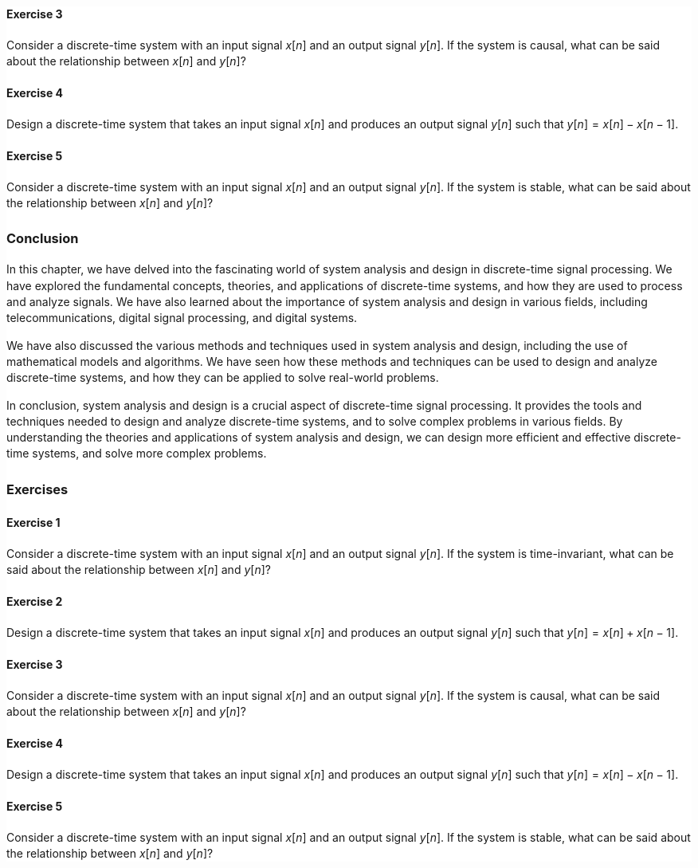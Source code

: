 #### Exercise 3
Consider a discrete-time system with an input signal $x[n]$ and an output signal $y[n]$. If the system is causal, what can be said about the relationship between $x[n]$ and $y[n]$?

#### Exercise 4
Design a discrete-time system that takes an input signal $x[n]$ and produces an output signal $y[n]$ such that $y[n] = x[n] - x[n-1]$.

#### Exercise 5
Consider a discrete-time system with an input signal $x[n]$ and an output signal $y[n]$. If the system is stable, what can be said about the relationship between $x[n]$ and $y[n]$?

### Conclusion

In this chapter, we have delved into the fascinating world of system analysis and design in discrete-time signal processing. We have explored the fundamental concepts, theories, and applications of discrete-time systems, and how they are used to process and analyze signals. We have also learned about the importance of system analysis and design in various fields, including telecommunications, digital signal processing, and digital systems.

We have also discussed the various methods and techniques used in system analysis and design, including the use of mathematical models and algorithms. We have seen how these methods and techniques can be used to design and analyze discrete-time systems, and how they can be applied to solve real-world problems.

In conclusion, system analysis and design is a crucial aspect of discrete-time signal processing. It provides the tools and techniques needed to design and analyze discrete-time systems, and to solve complex problems in various fields. By understanding the theories and applications of system analysis and design, we can design more efficient and effective discrete-time systems, and solve more complex problems.

### Exercises

#### Exercise 1
Consider a discrete-time system with an input signal $x[n]$ and an output signal $y[n]$. If the system is time-invariant, what can be said about the relationship between $x[n]$ and $y[n]$?

#### Exercise 2
Design a discrete-time system that takes an input signal $x[n]$ and produces an output signal $y[n]$ such that $y[n] = x[n] + x[n-1]$.

#### Exercise 3
Consider a discrete-time system with an input signal $x[n]$ and an output signal $y[n]$. If the system is causal, what can be said about the relationship between $x[n]$ and $y[n]$?

#### Exercise 4
Design a discrete-time system that takes an input signal $x[n]$ and produces an output signal $y[n]$ such that $y[n] = x[n] - x[n-1]$.

#### Exercise 5
Consider a discrete-time system with an input signal $x[n]$ and an output signal $y[n]$. If the system is stable, what can be said about the relationship between $x[n]$ and $y[n]$?
